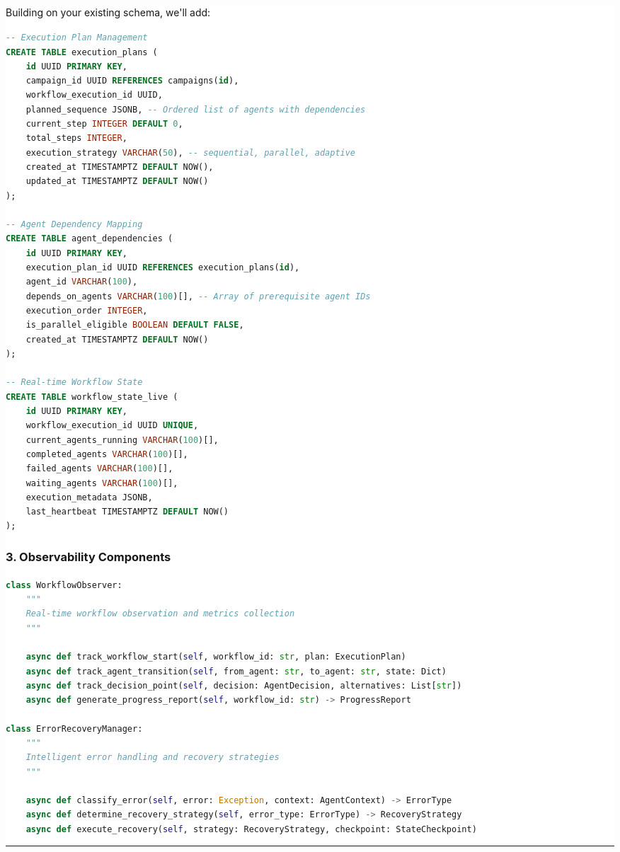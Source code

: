 Building on your existing schema, we'll add:

```sql
-- Execution Plan Management
CREATE TABLE execution_plans (
    id UUID PRIMARY KEY,
    campaign_id UUID REFERENCES campaigns(id),
    workflow_execution_id UUID,
    planned_sequence JSONB, -- Ordered list of agents with dependencies
    current_step INTEGER DEFAULT 0,
    total_steps INTEGER,
    execution_strategy VARCHAR(50), -- sequential, parallel, adaptive
    created_at TIMESTAMPTZ DEFAULT NOW(),
    updated_at TIMESTAMPTZ DEFAULT NOW()
);

-- Agent Dependency Mapping
CREATE TABLE agent_dependencies (
    id UUID PRIMARY KEY,
    execution_plan_id UUID REFERENCES execution_plans(id),
    agent_id VARCHAR(100),
    depends_on_agents VARCHAR(100)[], -- Array of prerequisite agent IDs
    execution_order INTEGER,
    is_parallel_eligible BOOLEAN DEFAULT FALSE,
    created_at TIMESTAMPTZ DEFAULT NOW()
);

-- Real-time Workflow State
CREATE TABLE workflow_state_live (
    id UUID PRIMARY KEY,
    workflow_execution_id UUID UNIQUE,
    current_agents_running VARCHAR(100)[],
    completed_agents VARCHAR(100)[],
    failed_agents VARCHAR(100)[],
    waiting_agents VARCHAR(100)[],
    execution_metadata JSONB,
    last_heartbeat TIMESTAMPTZ DEFAULT NOW()
);
```

### 3. Observability Components

```python
class WorkflowObserver:
    """
    Real-time workflow observation and metrics collection
    """
    
    async def track_workflow_start(self, workflow_id: str, plan: ExecutionPlan)
    async def track_agent_transition(self, from_agent: str, to_agent: str, state: Dict)
    async def track_decision_point(self, decision: AgentDecision, alternatives: List[str])
    async def generate_progress_report(self, workflow_id: str) -> ProgressReport

class ErrorRecoveryManager:
    """
    Intelligent error handling and recovery strategies
    """
    
    async def classify_error(self, error: Exception, context: AgentContext) -> ErrorType
    async def determine_recovery_strategy(self, error_type: ErrorType) -> RecoveryStrategy
    async def execute_recovery(self, strategy: RecoveryStrategy, checkpoint: StateCheckpoint)
```

---